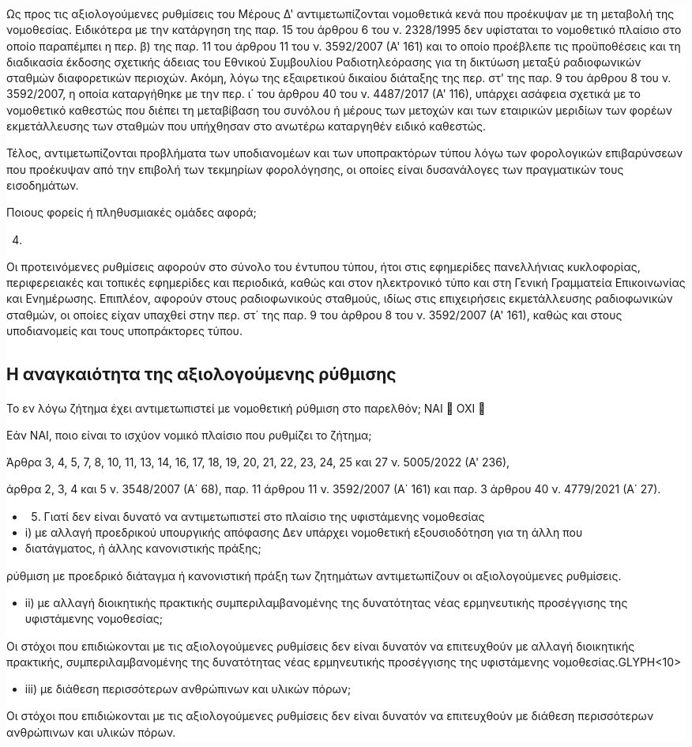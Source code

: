 Ως  προς  τις  αξιολογούμενες  ρυθμίσεις  του Μέρους  Δ' αντιμετωπίζονται νομοθετικά κενά που προέκυψαν με τη μεταβολή της νομοθεσίας. Ειδικότερα με την κατάργηση της παρ. 15 του άρθρου 6 του ν. 2328/1995 δεν υφίσταται το νομοθετικό πλαίσιο στο οποίο παραπέμπει η περ. β) της παρ. 11 του άρθρου 11 του ν. 3592/2007 (Α' 161) και το οποίο προέβλεπε τις προϋποθέσεις και τη διαδικασία έκδοσης σχετικής άδειας του Εθνικού Συμβουλίου Ραδιοτηλεόρασης για τη δικτύωση μεταξύ ραδιοφωνικών σταθμών διαφορετικών περιοχών. Ακόμη, λόγω της εξαιρετικού δικαίου διάταξης της περ. στ' της παρ. 9 του άρθρου 8 του ν. 3592/2007, η οποία καταργήθηκε με την περ. ι΄ του άρθρου 40 του ν. 4487/2017 (Α' 116), υπάρχει ασάφεια σχετικά με το νομοθετικό καθεστώς που διέπει τη μεταβίβαση του συνόλου ή μέρους των  μετοχών  και  των  εταιρικών  μεριδίων  των  φορέων  εκμετάλλευσης  των σταθμών που υπήχθησαν στο ανωτέρω καταργηθέν ειδικό καθεστώς.

Τέλος, αντιμετωπίζονται προβλήματα των υποδιανομέων και των υποπρακτόρων τύπου λόγω των φορολογικών επιβαρύνσεων που προέκυψαν από την επιβολή των τεκμηρίων φορολόγησης, οι οποίες είναι δυσανάλογες των πραγματικών τους εισοδημάτων.

Ποιους φορείς ή πληθυσμιακές ομάδες αφορά;

4.

Οι  προτεινόμενες ρυθμίσεις αφορούν στο σύνολο του έντυπου τύπου, ήτοι στις εφημερίδες πανελλήνιας κυκλοφορίας, περιφερειακές και τοπικές εφημερίδες και περιοδικά, καθώς και στον ηλεκτρονικό τύπο και στη Γενική Γραμματεία Επικοινωνίας και Ενημέρωσης. Επιπλέον, αφορούν στους ραδιοφωνικούς σταθμούς, ιδίως στις επιχειρήσεις εκμετάλλευσης ραδιοφωνικών σταθμών, οι οποίες είχαν υπαχθεί στην περ. στ΄ της παρ. 9 του άρθρου 8 του ν. 3592/2007 (Α' 161), καθώς και στους υποδιανομείς και τους υποπράκτορες τύπου.

## Η αναγκαιότητα της αξιολογούμενης ρύθμισης

Το εν λόγω ζήτημα έχει αντιμετωπιστεί με νομοθετική ρύθμιση στο παρελθόν; ΝΑΙ  ΟΧΙ 

Εάν ΝΑΙ, ποιο είναι το ισχύον νομικό πλαίσιο που ρυθμίζει το ζήτημα;

Άρθρα 3, 4, 5, 7, 8, 10, 11, 13, 14, 16, 17, 18, 19, 20, 21, 22, 23, 24, 25 και 27 ν. 5005/2022 (Α' 236),

άρθρα 2, 3, 4 και 5 ν. 3548/2007 (Α΄ 68), παρ. 11 άρθρου 11 ν. 3592/2007 (Α΄ 161) και παρ. 3 άρθρου 40 ν. 4779/2021 (Α΄ 27).

- 5. Γιατί δεν  είναι  δυνατό  να  αντιμετωπιστεί  στο  πλαίσιο  της  υφιστάμενης νομοθεσίας
- i)   με αλλαγή προεδρικού υπουργικής απόφασης Δεν  υπάρχει  νομοθετική  εξουσιοδότηση  για  τη άλλη που
- διατάγματος, ή άλλης κανονιστικής πράξης;

ρύθμιση με προεδρικό διάταγμα ή κανονιστική πράξη των ζητημάτων αντιμετωπίζουν οι αξιολογούμενες ρυθμίσεις.

- ii)  με αλλαγή διοικητικής πρακτικής συμπεριλαμβανομένης της δυνατότητας νέας ερμηνευτικής προσέγγισης της υφιστάμενης νομοθεσίας;

Οι στόχοι που επιδιώκονται με τις αξιολογούμενες ρυθμίσεις  δεν  είναι  δυνατόν  να  επιτευχθούν  με αλλαγή διοικητικής πρακτικής, συμπεριλαμβανομένης της δυνατότητας νέας ερμηνευτικής προσέγγισης της υφιστάμενης νομοθεσίας.GLYPH&lt;10&gt;

- iii) με διάθεση περισσότερων ανθρώπινων και υλικών πόρων;

Οι στόχοι που επιδιώκονται με τις αξιολογούμενες ρυθμίσεις  δεν  είναι  δυνατόν  να  επιτευχθούν  με διάθεση  περισσότερων  ανθρώπινων  και  υλικών πόρων.
